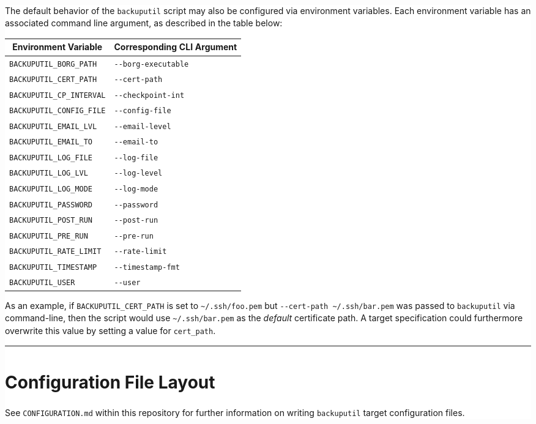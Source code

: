 The default behavior of the `backuputil` script may also be configured via
environment variables. Each environment variable has an associated command line
argument, as described in the table below:

| Environment Variable     | Corresponding CLI Argument |
|--------------------------|----------------------------|
| `BACKUPUTIL_BORG_PATH`   | `--borg-executable`        |
| `BACKUPUTIL_CERT_PATH`   | `--cert-path`              |
| `BACKUPUTIL_CP_INTERVAL` | `--checkpoint-int`         |
| `BACKUPUTIL_CONFIG_FILE` | `--config-file`            |
| `BACKUPUTIL_EMAIL_LVL`   | `--email-level`            |
| `BACKUPUTIL_EMAIL_TO`    | `--email-to`               |
| `BACKUPUTIL_LOG_FILE`    | `--log-file`               |
| `BACKUPUTIL_LOG_LVL`     | `--log-level`              |
| `BACKUPUTIL_LOG_MODE`    | `--log-mode`               |
| `BACKUPUTIL_PASSWORD`    | `--password`               |
| `BACKUPUTIL_POST_RUN`    | `--post-run`               |
| `BACKUPUTIL_PRE_RUN`     | `--pre-run`                |
| `BACKUPUTIL_RATE_LIMIT`  | `--rate-limit`             |
| `BACKUPUTIL_TIMESTAMP`   | `--timestamp-fmt`          |
| `BACKUPUTIL_USER`        | `--user`                   |

As an example, if `BACKUPUTIL_CERT_PATH` is set to `~/.ssh/foo.pem` but
`--cert-path ~/.ssh/bar.pem` was passed to `backuputil` via command-line, then
the script would use `~/.ssh/bar.pem` as the _default_ certificate path. A
target specification could furthermore overwrite this value by setting a value
for `cert_path`.

----
# Configuration File Layout

See `CONFIGURATION.md` within this repository for further information on writing
`backuputil` target configuration files.
